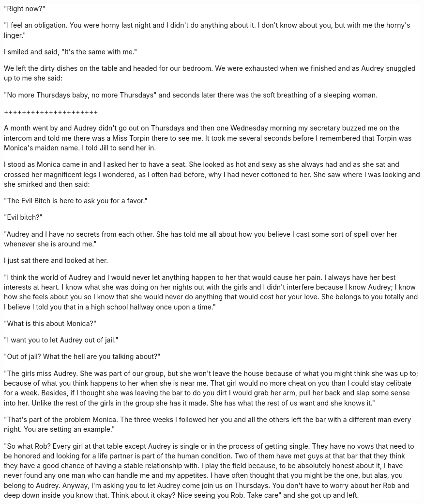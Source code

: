 "Right now?" 

"I feel an obligation. You were horny last night and I didn't do anything about it. I don't know about you, but with me the horny's linger." 

I smiled and said, "It's the same with me." 

We left the dirty dishes on the table and headed for our bedroom. We were exhausted when we finished and as Audrey snuggled up to me she said: 

"No more Thursdays baby, no more Thursdays" and seconds later there was the soft breathing of a sleeping woman. 

+++++++++++++++++++++ 

A month went by and Audrey didn't go out on Thursdays and then one Wednesday morning my secretary buzzed me on the intercom and told me there was a Miss Torpin there to see me. It took me several seconds before I remembered that Torpin was Monica's maiden name. I told Jill to send her in. 

I stood as Monica came in and I asked her to have a seat. She looked as hot and sexy as she always had and as she sat and crossed her magnificent legs I wondered, as I often had before, why I had never cottoned to her. She saw where I was looking and she smirked and then said: 

"The Evil Bitch is here to ask you for a favor." 

"Evil bitch?" 

"Audrey and I have no secrets from each other. She has told me all about how you believe I cast some sort of spell over her whenever she is around me." 

I just sat there and looked at her. 

"I think the world of Audrey and I would never let anything happen to her that would cause her pain. I always have her best interests at heart. I know what she was doing on her nights out with the girls and I didn't interfere because I know Audrey; I know how she feels about you so I know that she would never do anything that would cost her your love. She belongs to you totally and I believe I told you that in a high school hallway once upon a time." 

"What is this about Monica?" 

"I want you to let Audrey out of jail." 

"Out of jail? What the hell are you talking about?" 

"The girls miss Audrey. She was part of our group, but she won't leave the house because of what you might think she was up to; because of what you think happens to her when she is near me. That girl would no more cheat on you than I could stay celibate for a week. Besides, if I thought she was leaving the bar to do you dirt I would grab her arm, pull her back and slap some sense into her. Unlike the rest of the girls in the group she has it made. She has what the rest of us want and she knows it." 

"That's part of the problem Monica. The three weeks I followed her you and all the others left the bar with a different man every night. You are setting an example." 

"So what Rob? Every girl at that table except Audrey is single or in the process of getting single. They have no vows that need to be honored and looking for a life partner is part of the human condition. Two of them have met guys at that bar that they think they have a good chance of having a stable relationship with. I play the field because, to be absolutely honest about it, I have never found any one man who can handle me and my appetites. I have often thought that you might be the one, but alas, you belong to Audrey. Anyway, I'm asking you to let Audrey come join us on Thursdays. You don't have to worry about her Rob and deep down inside you know that. Think about it okay? Nice seeing you Rob. Take care" and she got up and left. 
